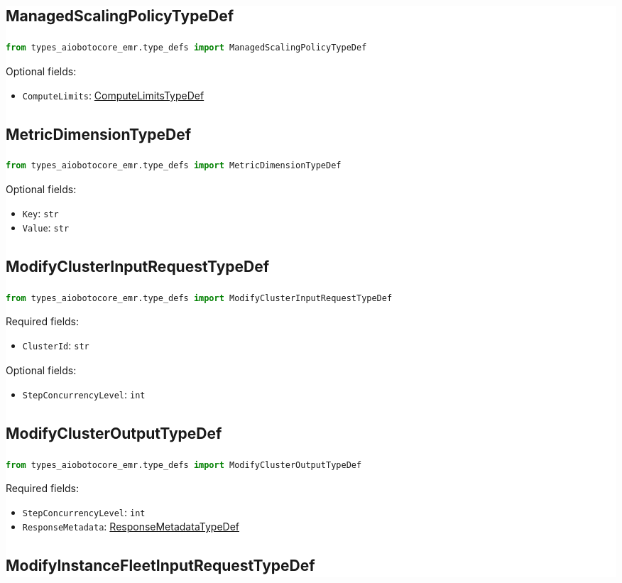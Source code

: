 <a id="managedscalingpolicytypedef"></a>

## ManagedScalingPolicyTypeDef

```python
from types_aiobotocore_emr.type_defs import ManagedScalingPolicyTypeDef
```

Optional fields:

- `ComputeLimits`: [ComputeLimitsTypeDef](./type_defs.md#computelimitstypedef)

<a id="metricdimensiontypedef"></a>

## MetricDimensionTypeDef

```python
from types_aiobotocore_emr.type_defs import MetricDimensionTypeDef
```

Optional fields:

- `Key`: `str`
- `Value`: `str`

<a id="modifyclusterinputrequesttypedef"></a>

## ModifyClusterInputRequestTypeDef

```python
from types_aiobotocore_emr.type_defs import ModifyClusterInputRequestTypeDef
```

Required fields:

- `ClusterId`: `str`

Optional fields:

- `StepConcurrencyLevel`: `int`

<a id="modifyclusteroutputtypedef"></a>

## ModifyClusterOutputTypeDef

```python
from types_aiobotocore_emr.type_defs import ModifyClusterOutputTypeDef
```

Required fields:

- `StepConcurrencyLevel`: `int`
- `ResponseMetadata`:
  [ResponseMetadataTypeDef](./type_defs.md#responsemetadatatypedef)

<a id="modifyinstancefleetinputrequesttypedef"></a>

## ModifyInstanceFleetInputRequestTypeDef
